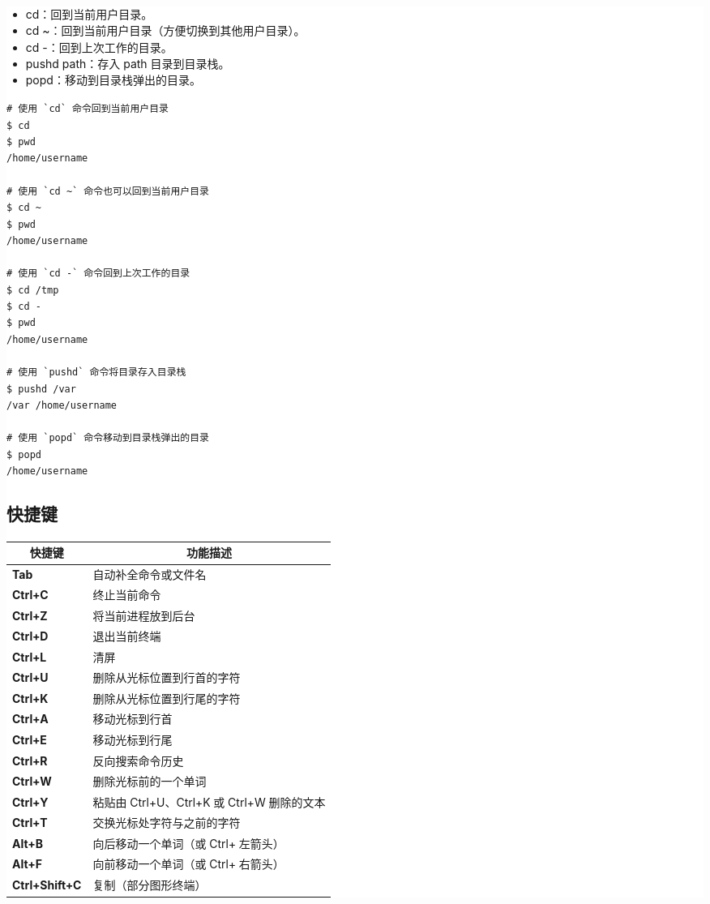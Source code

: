 -   cd：回到当前用户目录。
-   cd ~：回到当前用户目录（方便切换到其他用户目录）。
-   cd -：回到上次工作的目录。
-   pushd path：存入 path 目录到目录栈。
-   popd：移动到目录栈弹出的目录。

```shell
# 使用 `cd` 命令回到当前用户目录
$ cd
$ pwd
/home/username

# 使用 `cd ~` 命令也可以回到当前用户目录
$ cd ~
$ pwd
/home/username

# 使用 `cd -` 命令回到上次工作的目录
$ cd /tmp
$ cd -
$ pwd
/home/username

# 使用 `pushd` 命令将目录存入目录栈
$ pushd /var
/var /home/username

# 使用 `popd` 命令移动到目录栈弹出的目录
$ popd
/home/username
```

## 快捷键

| 快捷键           | 功能描述                                   |
| ---------------- | ------------------------------------------ |
| **Tab**          | 自动补全命令或文件名                       |
| **Ctrl+C**       | 终止当前命令                               |
| **Ctrl+Z**       | 将当前进程放到后台                         |
| **Ctrl+D**       | 退出当前终端                               |
| **Ctrl+L**       | 清屏                                       |
| **Ctrl+U**       | 删除从光标位置到行首的字符                 |
| **Ctrl+K**       | 删除从光标位置到行尾的字符                 |
| **Ctrl+A**       | 移动光标到行首                             |
| **Ctrl+E**       | 移动光标到行尾                             |
| **Ctrl+R**       | 反向搜索命令历史                           |
| **Ctrl+W**       | 删除光标前的一个单词                       |
| **Ctrl+Y**       | 粘贴由 Ctrl+U、Ctrl+K 或 Ctrl+W 删除的文本 |
| **Ctrl+T**       | 交换光标处字符与之前的字符                 |
| **Alt+B**        | 向后移动一个单词（或 Ctrl+ 左箭头）         |
| **Alt+F**        | 向前移动一个单词（或 Ctrl+ 右箭头）         |
| **Ctrl+Shift+C** | 复制（部分图形终端）                       |
